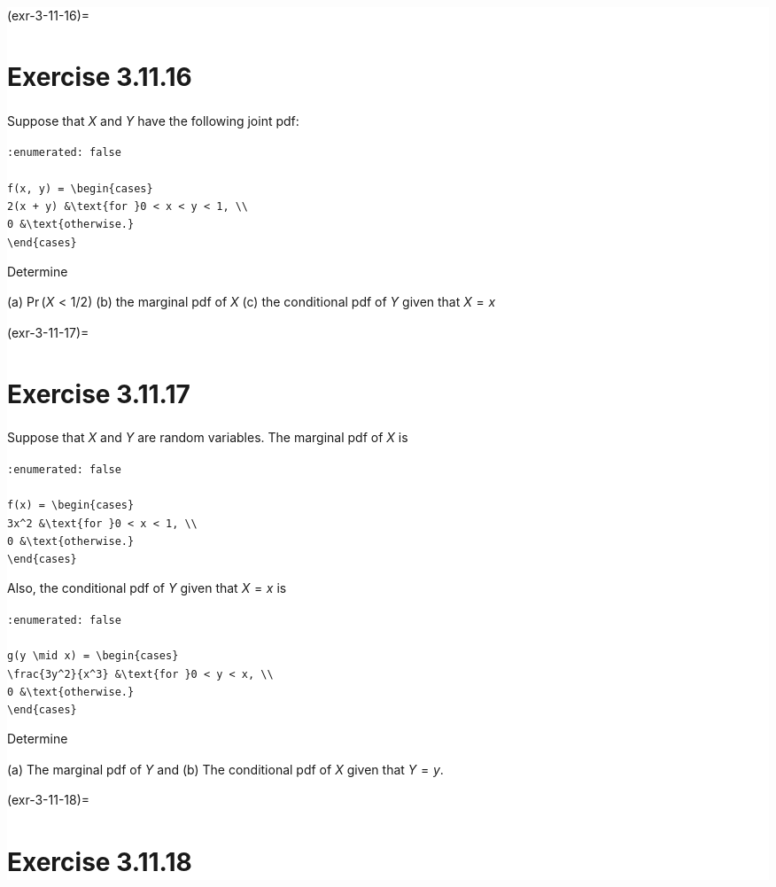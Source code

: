 (exr-3-11-16)=
# Exercise 3.11.16

Suppose that $X$ and $Y$ have the following joint pdf:

```{math}
:enumerated: false

f(x, y) = \begin{cases}
2(x + y) &\text{for }0 < x < y < 1, \\
0 &\text{otherwise.}
\end{cases}
```

Determine

(a) $\Pr(X < 1/2)$
(b) the marginal pdf of $X$
(c) the conditional pdf of $Y$ given that $X = x$

(exr-3-11-17)=
# Exercise 3.11.17

Suppose that $X$ and $Y$ are random variables. The marginal pdf of $X$ is

```{math}
:enumerated: false

f(x) = \begin{cases}
3x^2 &\text{for }0 < x < 1, \\
0 &\text{otherwise.}
\end{cases}
```

Also, the conditional pdf of $Y$ given that $X = x$ is

```{math}
:enumerated: false

g(y \mid x) = \begin{cases}
\frac{3y^2}{x^3} &\text{for }0 < y < x, \\
0 &\text{otherwise.}
\end{cases}
```

Determine

(a) The marginal pdf of $Y$ and
(b) The conditional pdf of $X$ given that $Y = y$.

(exr-3-11-18)=
# Exercise 3.11.18
